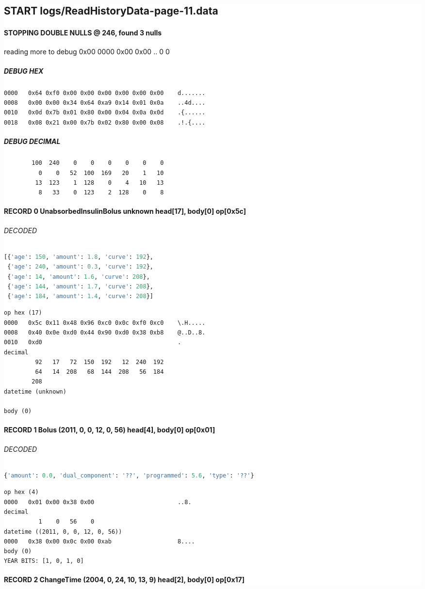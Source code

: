 ## START logs/ReadHistoryData-page-11.data
#### STOPPING DOUBLE NULLS @ 246, found 3 nulls
reading more to debug 0x00
    0000   0x00 0x00                                  ..
              0    0
##### DEBUG HEX
    0000   0x64 0xf0 0x00 0x00 0x00 0x00 0x00 0x00    d.......
    0008   0x00 0x00 0x34 0x64 0xa9 0x14 0x01 0x0a    ..4d....
    0010   0x0d 0x7b 0x01 0x80 0x00 0x04 0x0a 0x0d    .{......
    0018   0x08 0x21 0x00 0x7b 0x02 0x80 0x00 0x08    .!.{....
##### DEBUG DECIMAL
            100  240    0    0    0    0    0    0
              0    0   52  100  169   20    1   10
             13  123    1  128    0    4   10   13
              8   33    0  123    2  128    0    8
#### RECORD 0 UnabsorbedInsulinBolus unknown head[17], body[0] op[0x5c]
###### DECODED
```python
[{'age': 150, 'amount': 1.8, 'curve': 192},
 {'age': 240, 'amount': 0.3, 'curve': 192},
 {'age': 14, 'amount': 1.6, 'curve': 208},
 {'age': 144, 'amount': 1.7, 'curve': 208},
 {'age': 184, 'amount': 1.4, 'curve': 208}]
```
    op hex (17)
    0000   0x5c 0x11 0x48 0x96 0xc0 0x0c 0xf0 0xc0    \.H.....
    0008   0x40 0x0e 0xd0 0x44 0x90 0xd0 0x38 0xb8    @..D..8.
    0010   0xd0                                       .
    decimal
             92   17   72  150  192   12  240  192
             64   14  208   68  144  208   56  184
            208
    datetime (unknown)

    body (0)

#### RECORD 1 Bolus (2011, 0, 0, 12, 0, 56) head[4], body[0] op[0x01]
###### DECODED
```python
{'amount': 0.0, 'dual_component': '??', 'programmed': 5.6, 'type': '??'}
```
    op hex (4)
    0000   0x01 0x00 0x38 0x00                        ..8.
    decimal
              1    0   56    0
    datetime ((2011, 0, 0, 12, 0, 56))
    0000   0x38 0x00 0x0c 0x00 0xab                   8....
    body (0)
    YEAR BITS: [1, 0, 1, 0]
#### RECORD 2 ChangeTime (2004, 0, 24, 10, 13, 9) head[2], body[0] op[0x17]
